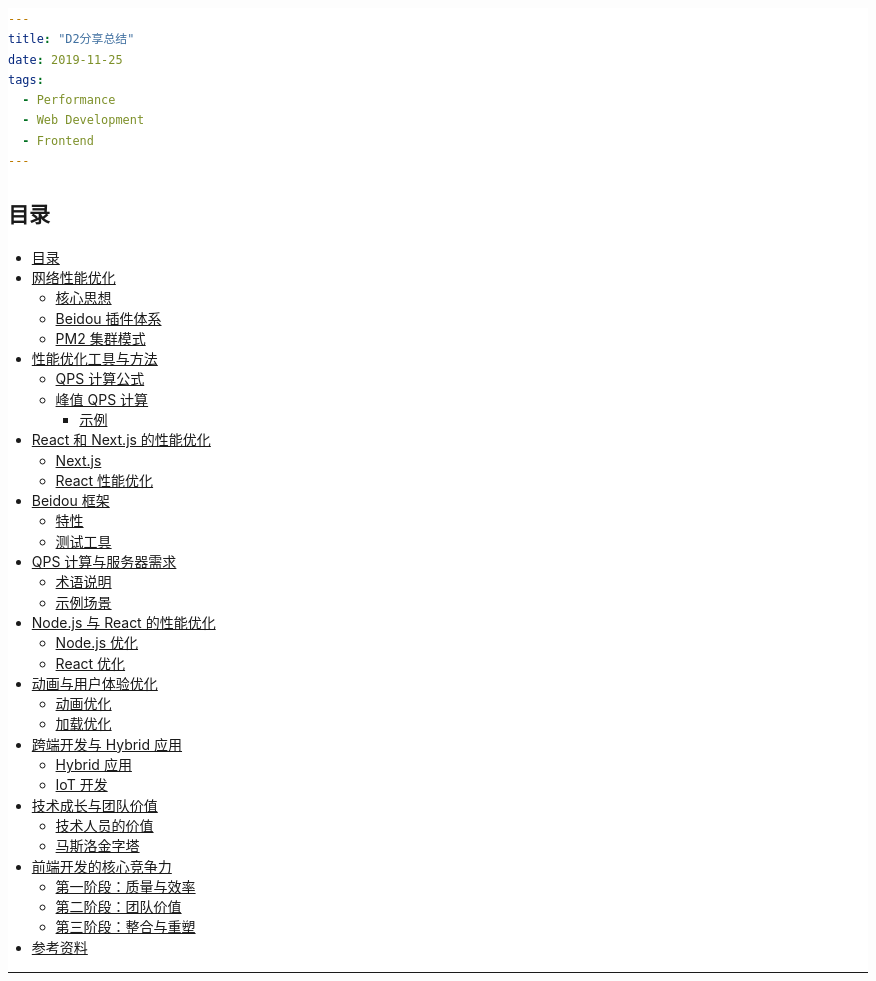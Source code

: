 ```yaml
---
title: "D2分享总结"
date: 2019-11-25
tags:
  - Performance
  - Web Development
  - Frontend
---
```


## 目录

- [目录](#目录)
- [网络性能优化](#网络性能优化)
  - [核心思想](#核心思想)
  - [Beidou 插件体系](#beidou-插件体系)
  - [PM2 集群模式](#pm2-集群模式)
- [性能优化工具与方法](#性能优化工具与方法)
  - [QPS 计算公式](#qps-计算公式)
  - [峰值 QPS 计算](#峰值-qps-计算)
    - [示例](#示例)
- [React 和 Next.js 的性能优化](#react-和-nextjs-的性能优化)
  - [Next.js](#nextjs)
  - [React 性能优化](#react-性能优化)
- [Beidou 框架](#beidou-框架)
  - [特性](#特性)
  - [测试工具](#测试工具)
- [QPS 计算与服务器需求](#qps-计算与服务器需求)
  - [术语说明](#术语说明)
  - [示例场景](#示例场景)
- [Node.js 与 React 的性能优化](#nodejs-与-react-的性能优化)
  - [Node.js 优化](#nodejs-优化)
  - [React 优化](#react-优化)
- [动画与用户体验优化](#动画与用户体验优化)
  - [动画优化](#动画优化)
  - [加载优化](#加载优化)
- [跨端开发与 Hybrid 应用](#跨端开发与-hybrid-应用)
  - [Hybrid 应用](#hybrid-应用)
  - [IoT 开发](#iot-开发)
- [技术成长与团队价值](#技术成长与团队价值)
  - [技术人员的价值](#技术人员的价值)
  - [马斯洛金字塔](#马斯洛金字塔)
- [前端开发的核心竞争力](#前端开发的核心竞争力)
  - [第一阶段：质量与效率](#第一阶段质量与效率)
  - [第二阶段：团队价值](#第二阶段团队价值)
  - [第三阶段：整合与重塑](#第三阶段整合与重塑)
- [参考资料](#参考资料)

---
